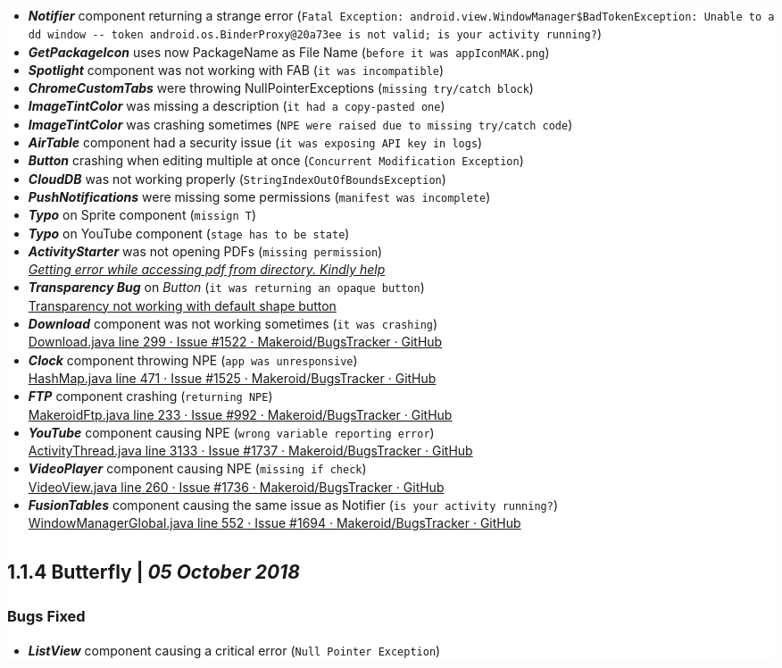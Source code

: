 - **_Notifier_** component returning a strange error (`Fatal Exception: android.view.WindowManager$BadTokenException: Unable to add window -- token android.os.BinderProxy@20a73ee is not valid; is your activity running?`)
- **_GetPackageIcon_** uses now PackageName as File Name (`before it was appIconMAK.png`)
- **_Spotlight_** component was not working with FAB (`it was incompatible`)
- **_ChromeCustomTabs_** were throwing NullPointerExceptions (`missing try/catch block`)
- **_ImageTintColor_** was missing a description (`it had a copy-pasted one`)
- **_ImageTintColor_** was crashing sometimes (`NPE were raised due to missing try/catch code`)
- **_AirTable_** component had a security issue (`it was exposing API key in logs`)
- **_Button_** crashing when editing multiple at once (`Concurrent Modification Exception`)
- **_CloudDB_** was not working properly (`StringIndexOutOfBoundsException`)
- **_PushNotifications_** were missing some permissions (`manifest was incomplete`)
- **_Typo_** on Sprite component (`missign T`)
- **_Typo_** on YouTube component (`stage has to be state`)
- **_ActivityStarter_** was not opening PDFs (`missing permission`)  
[_Getting error while accessing pdf from directory. Kindly help_](https://community.makeroid.io/t/getting-error-while-accessing-pdf-from-directory-kindly-help/10116)
- **_Transparency Bug_** on _Button_ (`it was returning an opaque button`)  
[Transparency not working with default shape button](https://community.makeroid.io/t/transparency-not-working-with-default-shape-button/10275)
- **_Download_** component was not working sometimes (`it was crashing`)  
[Download.java line 299 · Issue #1522 · Makeroid/BugsTracker · GitHub](https://github.com/Makeroid/BugsTracker/issues/1522)
- **_Clock_** component throwing NPE (`app was unresponsive`)  
[HashMap.java line 471 · Issue #1525 · Makeroid/BugsTracker · GitHub](https://github.com/Makeroid/BugsTracker/issues/1525)
- **_FTP_** component crashing (`returning NPE`)  
[MakeroidFtp.java line 233 · Issue #992 · Makeroid/BugsTracker · GitHub](https://github.com/Makeroid/BugsTracker/issues/992)
- **_YouTube_** component causing NPE (`wrong variable reporting error`)  
[ActivityThread.java line 3133 · Issue #1737 · Makeroid/BugsTracker · GitHub](https://github.com/Makeroid/BugsTracker/issues/1737)
- **_VideoPlayer_** component causing NPE (`missing if check`)  
[VideoView.java line 260 · Issue #1736 · Makeroid/BugsTracker · GitHub](https://github.com/Makeroid/BugsTracker/issues/1736)
- **_FusionTables_** component causing the same issue as Notifier (`is your activity running?`)  
[WindowManagerGlobal.java line 552 · Issue #1694 · Makeroid/BugsTracker · GitHub](https://github.com/Makeroid/BugsTracker/issues/1694)

## 1.1.4 Butterfly   \|   _05 October 2018_

### Bugs Fixed

- **_ListView_** component causing a critical error (`Null Pointer Exception`)